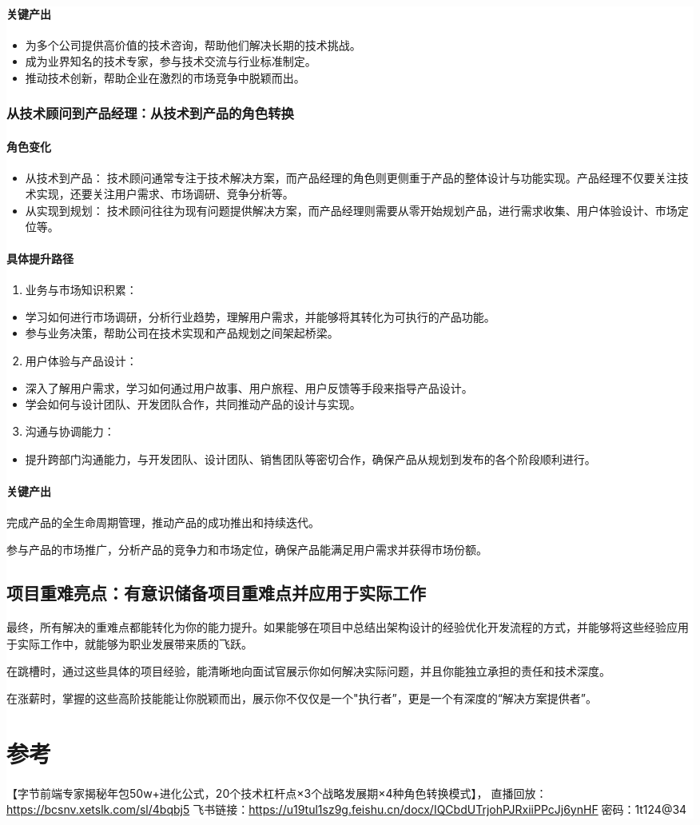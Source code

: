 #### 关键产出

- 为多个公司提供高价值的技术咨询，帮助他们解决长期的技术挑战。
- 成为业界知名的技术专家，参与技术交流与行业标准制定。
- 推动技术创新，帮助企业在激烈的市场竞争中脱颖而出。



### 从技术顾问到产品经理：从技术到产品的角色转换

#### 角色变化

- 从技术到产品： 技术顾问通常专注于技术解决方案，而产品经理的角色则更侧重于产品的整体设计与功能实现。产品经理不仅要关注技术实现，还要关注用户需求、市场调研、竞争分析等。
- 从实现到规划： 技术顾问往往为现有问题提供解决方案，而产品经理则需要从零开始规划产品，进行需求收集、用户体验设计、市场定位等。
#### 具体提升路径

1. 业务与市场知识积累：
  - 学习如何进行市场调研，分析行业趋势，理解用户需求，并能够将其转化为可执行的产品功能。
  - 参与业务决策，帮助公司在技术实现和产品规划之间架起桥梁。
2. 用户体验与产品设计：
  - 深入了解用户需求，学习如何通过用户故事、用户旅程、用户反馈等手段来指导产品设计。
  - 学会如何与设计团队、开发团队合作，共同推动产品的设计与实现。
3. 沟通与协调能力：
  - 提升跨部门沟通能力，与开发团队、设计团队、销售团队等密切合作，确保产品从规划到发布的各个阶段顺利进行。

#### 关键产出

完成产品的全生命周期管理，推动产品的成功推出和持续迭代。

参与产品的市场推广，分析产品的竞争力和市场定位，确保产品能满足用户需求并获得市场份额。



## 项目重难亮点：有意识储备项目重难点并应用于实际工作

最终，所有解决的重难点都能转化为你的能力提升。如果能够在项目中总结出架构设计的经验优化开发流程的方式，并能够将这些经验应用于实际工作中，就能够为职业发展带来质的飞跃。

在跳槽时，通过这些具体的项目经验，能清晰地向面试官展示你如何解决实际问题，并且你能独立承担的责任和技术深度。

在涨薪时，掌握的这些高阶技能能让你脱颖而出，展示你不仅仅是一个"执行者”，更是一个有深度的“解决方案提供者”。



# 参考

【字节前端专家揭秘年包50w+进化公式，20个技术杠杆点×3个战略发展期×4种角色转换模式】，
直播回放：https://bcsnv.xetslk.com/sl/4bqbj5
飞书链接：https://u19tul1sz9g.feishu.cn/docx/IQCbdUTrjohPJRxiiPPcJj6ynHF   密码：1t124@34